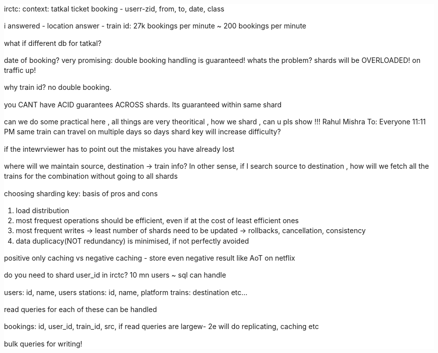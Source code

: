 irctc:
context: tatkal ticket booking - userr-zid, from, to, date, class

i answered - location
answer - train id: 27k bookings per minute ~ 200 bookings per minute

what if different db for tatkal?

date of booking? very promising: double booking handling is guaranteed!
whats the problem?
shards will be OVERLOADED! on traffic up!


why train id? 
no double booking.

you CANT have ACID guarantees ACROSS shards. Its guaranteed within same shard


can we do some practical here , all things are very theoritical , how we shard ,
can u pls show !!!
Rahul Mishra
To: Everyone
11:11 PM
same train can travel on multiple days so days shard key will increase difficulty?


if the intewrviewer has to point out the mistakes you have already lost

where will we maintain source, destination -> train info?
In other sense, if I search source to destination , how will we fetch all the trains for the combination without going to all shards


choosing sharding key: basis of pros and cons

1. load distribution
2. most frequest operations should be efficient, even if at the cost of least efficient ones
3. most frequent writes -> least number of shards need to be updated -> rollbacks, cancellation, consistency
4. data duplicacy(NOT redundancy) is minimised, if not perfectly avoided


positive only caching 
vs 
negative caching - store even negative result like AoT on netflix

do you need to shard user_id in irctc?
10 mn users ~ sql can handle

users: id, name, users
stations: id, name, platform
trains:
destination etc...

read queries for each of these can be handled

bookings: id, user_id, train_id, src, 
if read queries are largew-  2e will do replicating, caching etc

bulk queries for writing!
